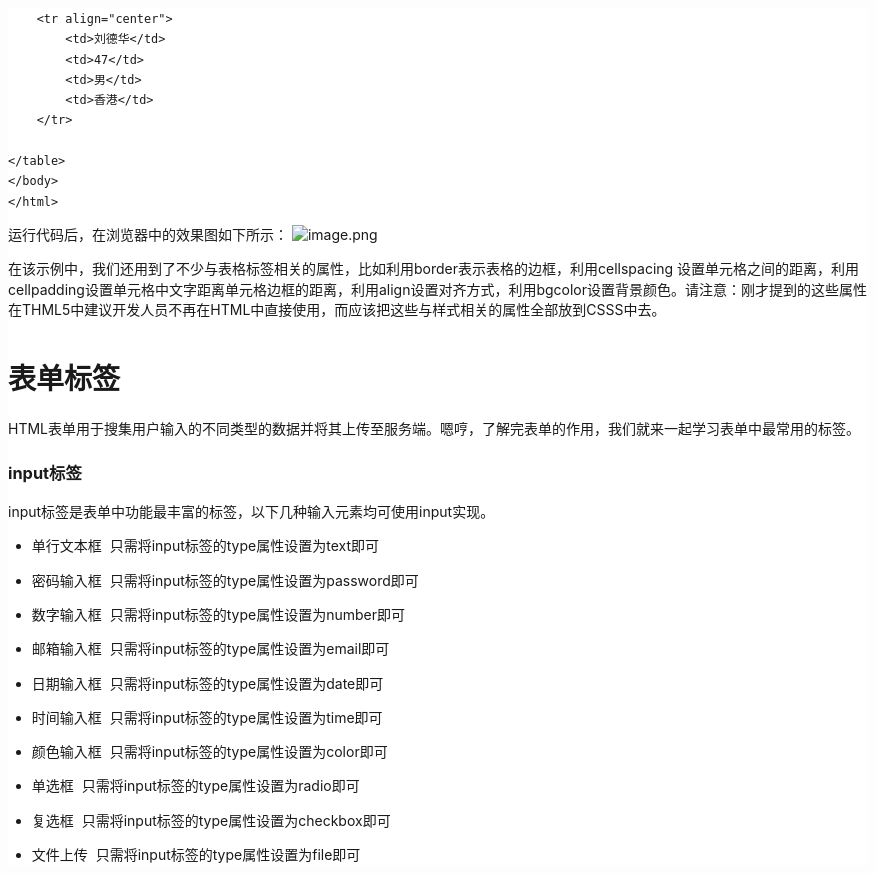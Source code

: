 ```
    <tr align="center">
        <td>刘德华</td>
        <td>47</td>
        <td>男</td>
        <td>香港</td>
    </tr>

</table>
</body>
</html>
```

运行代码后，在浏览器中的效果图如下所示：
![image.png](http://upload-images.jianshu.io/upload_images/4143664-d7aafbc44da0b77a.png?imageMogr2/auto-orient/strip%7CimageView2/2/w/1240)

在该示例中，我们还用到了不少与表格标签相关的属性，比如利用border表示表格的边框，利用cellspacing 设置单元格之间的距离，利用cellpadding设置单元格中文字距离单元格边框的距离，利用align设置对齐方式，利用bgcolor设置背景颜色。请注意：刚才提到的这些属性在THML5中建议开发人员不再在HTML中直接使用，而应该把这些与样式相关的属性全部放到CSSS中去。

# **表单标签**

HTML表单用于搜集用户输入的不同类型的数据并将其上传至服务端。嗯哼，了解完表单的作用，我们就来一起学习表单中最常用的标签。

###  **input标签**

input标签是表单中功能最丰富的标签，以下几种输入元素均可使用input实现。

*   单行文本框 
    只需将input标签的type属性设置为text即可

*   密码输入框 
    只需将input标签的type属性设置为password即可

*   数字输入框 
    只需将input标签的type属性设置为number即可

*   邮箱输入框 
    只需将input标签的type属性设置为email即可

*   日期输入框 
    只需将input标签的type属性设置为date即可

*   时间输入框 
    只需将input标签的type属性设置为time即可

*   颜色输入框 
    只需将input标签的type属性设置为color即可

*   单选框 
    只需将input标签的type属性设置为radio即可

*   复选框 
    只需将input标签的type属性设置为checkbox即可

*   文件上传 
    只需将input标签的type属性设置为file即可
